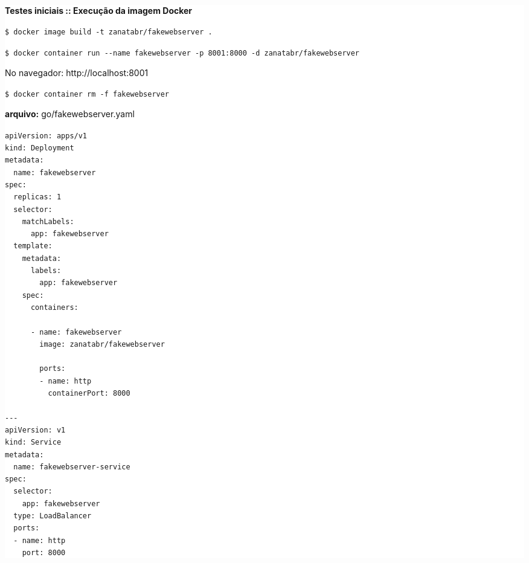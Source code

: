 **Testes iniciais :: Execução da imagem Docker**

```
$ docker image build -t zanatabr/fakewebserver .
```

```
$ docker container run --name fakewebserver -p 8001:8000 -d zanatabr/fakewebserver
```

No navegador:  http://localhost:8001

```
$ docker container rm -f fakewebserver 
```



**arquivo:** go/fakewebserver.yaml
```
apiVersion: apps/v1
kind: Deployment
metadata:
  name: fakewebserver  
spec:
  replicas: 1
  selector:
    matchLabels:
      app: fakewebserver
  template:
    metadata:
      labels:
        app: fakewebserver
    spec:
      containers:

      - name: fakewebserver
        image: zanatabr/fakewebserver

        ports: 
        - name: http
          containerPort: 8000

---
apiVersion: v1
kind: Service
metadata:
  name: fakewebserver-service
spec:
  selector: 
    app: fakewebserver
  type: LoadBalancer
  ports:
  - name: http
    port: 8000
```
